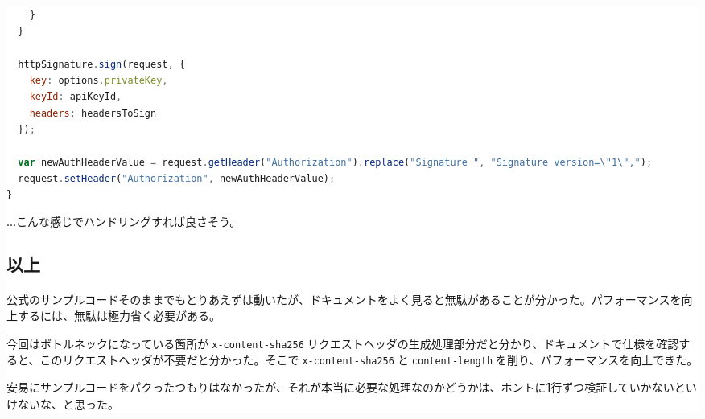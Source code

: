 ```javascript
    }
  }
  
  httpSignature.sign(request, {
    key: options.privateKey,
    keyId: apiKeyId,
    headers: headersToSign
  });
  
  var newAuthHeaderValue = request.getHeader("Authorization").replace("Signature ", "Signature version=\"1\",");
  request.setHeader("Authorization", newAuthHeaderValue);
}
```

…こんな感じでハンドリングすれば良さそう。

## 以上

公式のサンプルコードそのままでもとりあえずは動いたが、ドキュメントをよく見ると無駄があることが分かった。パフォーマンスを向上するには、無駄は極力省く必要がある。

今回はボトルネックになっている箇所が `x-content-sha256` リクエストヘッダの生成処理部分だと分かり、ドキュメントで仕様を確認すると、このリクエストヘッダが不要だと分かった。そこで `x-content-sha256` と `content-length` を削り、パフォーマンスを向上できた。

安易にサンプルコードをパクったつもりはなかったが、それが本当に必要な処理なのかどうかは、ホントに1行ずつ検証していかないといけないな、と思った。
